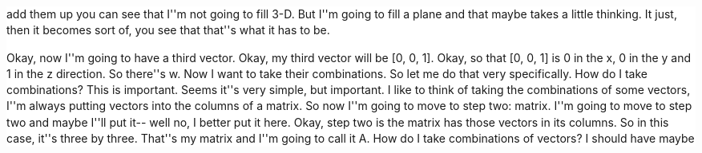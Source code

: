   <span m="374610">add</span> <span m="374870">them</span> <span m="375060">up</span>
  <span m="375680">you</span> <span m="375880">can</span> <span m="376060">see</span>
  <span m="376460">that</span> <span m="376640">I''m</span> <span m="376890">not</span>
  <span m="377310">going to</span> <span m="377560">fill</span> <span m="377950">3-D.</span>
  <span m="379460">But</span> <span m="379640">I''m</span> <span m="379800">going
  to</span> <span m="380050">fill</span> <span m="380280">a</span> <span m="380360">plane</span>
  <span m="381280">and</span> <span m="383130">that</span> <span m="383400">maybe</span>
  <span m="383690">takes</span> <span m="383960">a</span> <span m="384040">little</span>
  <span m="384280">thinking.</span> <span m="385640">It</span> <span m="385780">just,</span>
  <span m="386170">then it</span> <span m="386500">becomes</span> <span m="386860">sort</span>
  <span m="387130">of,</span> <span m="388450">you</span> <span m="388530">see</span>
  <span m="388910">that</span> <span m="389110">that''s</span> <span m="389750">what</span>
  <span m="389930">it</span> <span m="390010">has</span> <span m="390290">to</span>
  <span m="390380">be.</span></p><p><span m="391230">Okay,</span> <span m="391730">now</span>
  <span m="392160">I''m</span> <span m="392280">going to</span> <span m="392480">have</span>
  <span m="392620">a</span> <span m="392710">third</span> <span m="393040">vector.</span>
  <span m="394670">Okay,</span> <span m="395030">my</span> <span m="395190">third</span>
  <span m="395580">vector</span> <span m="395990">will</span> <span m="396200">be</span>
  <span m="396630">[0,</span> <span m="396960">0,</span> <span m="397240">1].</span>
  <span m="398680">Okay,</span> <span m="399530">so</span> <span m="399720">that</span>
  <span m="400000">[0,</span> <span m="400340">0,</span> <span m="400590">1]</span>
  <span m="400930">is</span> <span m="401150">0</span> <span m="401360">in</span>
  <span m="401530">the</span> <span m="402020">x, 0</span> <span m="402230">in</span>
  <span m="402390">the</span> <span m="402470">y</span> <span m="403210">and</span>
  <span m="403460">1</span> <span m="403740">in</span> <span m="403860">the</span>
  <span m="404000">z</span> <span m="404230">direction.</span> <span m="404660">So</span>
  <span m="404850">there''s</span> <span m="405140">w.</span> <span m="408740">Now</span>
  <span m="409040">I</span> <span m="409130">want to</span> <span m="409390">take</span>
  <span m="409660">their</span> <span m="409810">combinations.</span> <span m="411810">So</span>
  <span m="412010">let</span> <span m="412160">me</span> <span m="412270">do</span>
  <span m="412500">that</span> <span m="412940">very</span> <span m="413590">specifically.</span>
  <span m="414530">How</span> <span m="414790">do</span> <span m="414880">I</span>
  <span m="415010">take</span> <span m="415330">combinations?</span> <span m="417310">This</span>
  <span m="417520">is</span> <span m="417690">important.</span> <span m="418540">Seems</span>
  <span m="419000">it''s</span> <span m="419290">very</span> <span m="419640">simple,</span>
  <span m="420040">but</span> <span m="420230">important.</span> <span m="421550">I</span>
  <span m="422050">like</span> <span m="422360">to</span> <span m="422490">think</span>
  <span m="422990">of</span> <span m="423200">taking</span> <span m="423650">the</span>
  <span m="423760">combinations</span> <span m="425270">of</span> <span m="426210">some</span>
  <span m="426500">vectors,</span> <span m="427770">I''m</span> <span m="428010">always</span>
  <span m="428470">putting</span> <span m="428940">vectors</span> <span m="429470">into</span>
  <span m="429820">the</span> <span m="429970">columns</span> <span m="430710">of</span>
  <span m="430830">a</span> <span m="430920">matrix.</span> <span m="431920">So</span>
  <span m="432190">now</span> <span m="432340">I''m</span> <span m="432520">going
  to</span> <span m="432730">move</span> <span m="433100">to</span> <span m="433280">step</span>
  <span m="433620">two:</span> <span m="433900">matrix.</span> <span m="435120">I''m</span>
  <span m="435390">going to</span> <span m="435580">move</span> <span m="435850">to</span>
  <span m="435990">step</span> <span m="436320">two</span> <span m="436930">and</span>
  <span m="437950">maybe</span> <span m="438210">I''ll</span> <span m="438630">put</span>
  <span m="438840">it--</span> <span m="439090">well</span> <span m="439350">no,</span>
  <span m="439580">I better</span> <span m="439780">put</span> <span m="439990">it</span>
  <span m="440110">here.</span> <span m="440770">Okay,</span> <span m="441440">step</span>
  <span m="441840">two</span> <span m="442240">is</span> <span m="442890">the</span>
  <span m="443030">matrix</span> <span m="444250">has</span> <span m="444480">those</span>
  <span m="444790">vectors</span> <span m="445280">in</span> <span m="445400">its</span>
  <span m="445590">columns.</span> <span m="446410">So</span> <span m="446650">in</span>
  <span m="446740">this</span> <span m="446990">case,</span> <span m="447860">it''s</span>
  <span m="448100">three by three.</span> <span m="451790">That''s</span> <span m="452120">my</span>
  <span m="452290">matrix</span> <span m="452850">and</span> <span m="453000">I''m</span>
  <span m="453180">going to</span> <span m="453400">call</span> <span m="453670">it</span>
  <span m="453780">A.</span> <span m="458240">How</span> <span m="458540">do</span>
  <span m="458650">I</span> <span m="458760">take</span> <span m="459110">combinations</span>
  <span m="460040">of</span> <span m="460350">vectors?</span> <span m="464870">I</span>
  <span m="465050">should</span> <span m="465280">have</span> <span m="465430">maybe</span>